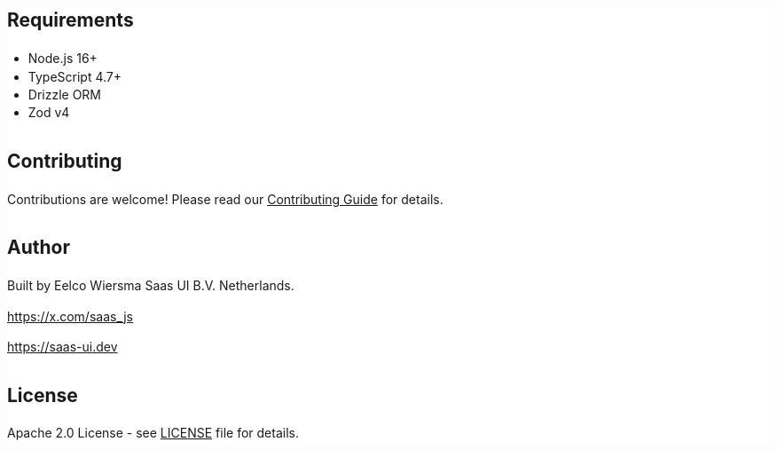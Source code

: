 ## Requirements

- Node.js 16+
- TypeScript 4.7+
- Drizzle ORM
- Zod v4

## Contributing

Contributions are welcome! Please read our [Contributing Guide](CONTRIBUTING.md) for details.

## Author

Built by Eelco Wiersma
Saas UI B.V.
Netherlands.

https://x.com/saas_js

https://saas-ui.dev

## License

Apache 2.0 License - see [LICENSE](LICENSE) file for details.
